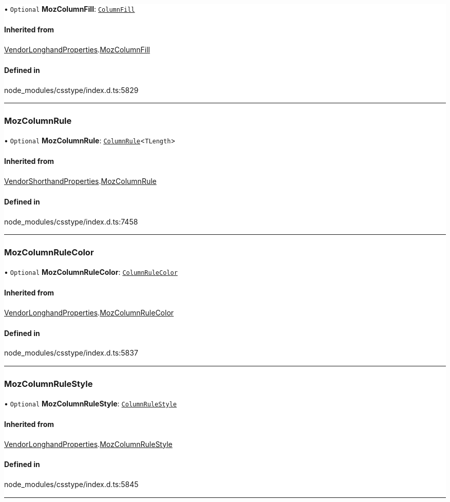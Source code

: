 • `Optional` **MozColumnFill**: [`ColumnFill`](../wiki/%3Cinternal%3E#columnfill)

#### Inherited from

[VendorLonghandProperties](../wiki/%3Cinternal%3E.VendorLonghandProperties).[MozColumnFill](../wiki/%3Cinternal%3E.VendorLonghandProperties#mozcolumnfill)

#### Defined in

node_modules/csstype/index.d.ts:5829

___

### MozColumnRule

• `Optional` **MozColumnRule**: [`ColumnRule`](../wiki/%3Cinternal%3E#columnrule)<`TLength`\>

#### Inherited from

[VendorShorthandProperties](../wiki/%3Cinternal%3E.VendorShorthandProperties).[MozColumnRule](../wiki/%3Cinternal%3E.VendorShorthandProperties#mozcolumnrule)

#### Defined in

node_modules/csstype/index.d.ts:7458

___

### MozColumnRuleColor

• `Optional` **MozColumnRuleColor**: [`ColumnRuleColor`](../wiki/%3Cinternal%3E#columnrulecolor)

#### Inherited from

[VendorLonghandProperties](../wiki/%3Cinternal%3E.VendorLonghandProperties).[MozColumnRuleColor](../wiki/%3Cinternal%3E.VendorLonghandProperties#mozcolumnrulecolor)

#### Defined in

node_modules/csstype/index.d.ts:5837

___

### MozColumnRuleStyle

• `Optional` **MozColumnRuleStyle**: [`ColumnRuleStyle`](../wiki/%3Cinternal%3E#columnrulestyle)

#### Inherited from

[VendorLonghandProperties](../wiki/%3Cinternal%3E.VendorLonghandProperties).[MozColumnRuleStyle](../wiki/%3Cinternal%3E.VendorLonghandProperties#mozcolumnrulestyle)

#### Defined in

node_modules/csstype/index.d.ts:5845

___
